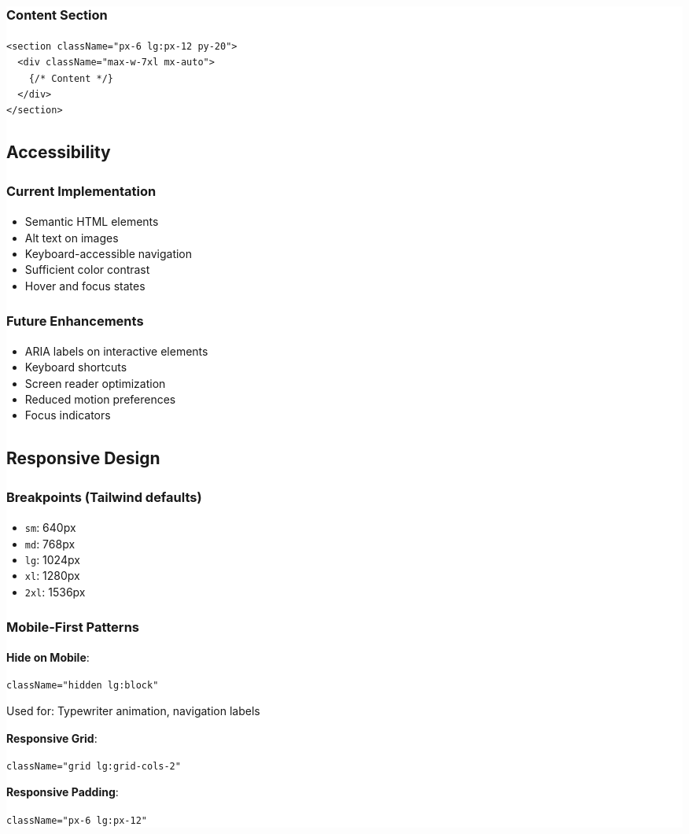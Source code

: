 ### Content Section
```tsx
<section className="px-6 lg:px-12 py-20">
  <div className="max-w-7xl mx-auto">
    {/* Content */}
  </div>
</section>
```

## Accessibility

### Current Implementation
- Semantic HTML elements
- Alt text on images
- Keyboard-accessible navigation
- Sufficient color contrast
- Hover and focus states

### Future Enhancements
- ARIA labels on interactive elements
- Keyboard shortcuts
- Screen reader optimization
- Reduced motion preferences
- Focus indicators

## Responsive Design

### Breakpoints (Tailwind defaults)
- `sm`: 640px
- `md`: 768px
- `lg`: 1024px
- `xl`: 1280px
- `2xl`: 1536px

### Mobile-First Patterns

**Hide on Mobile**:
```tsx
className="hidden lg:block"
```
Used for: Typewriter animation, navigation labels

**Responsive Grid**:
```tsx
className="grid lg:grid-cols-2"
```

**Responsive Padding**:
```tsx
className="px-6 lg:px-12"
```
